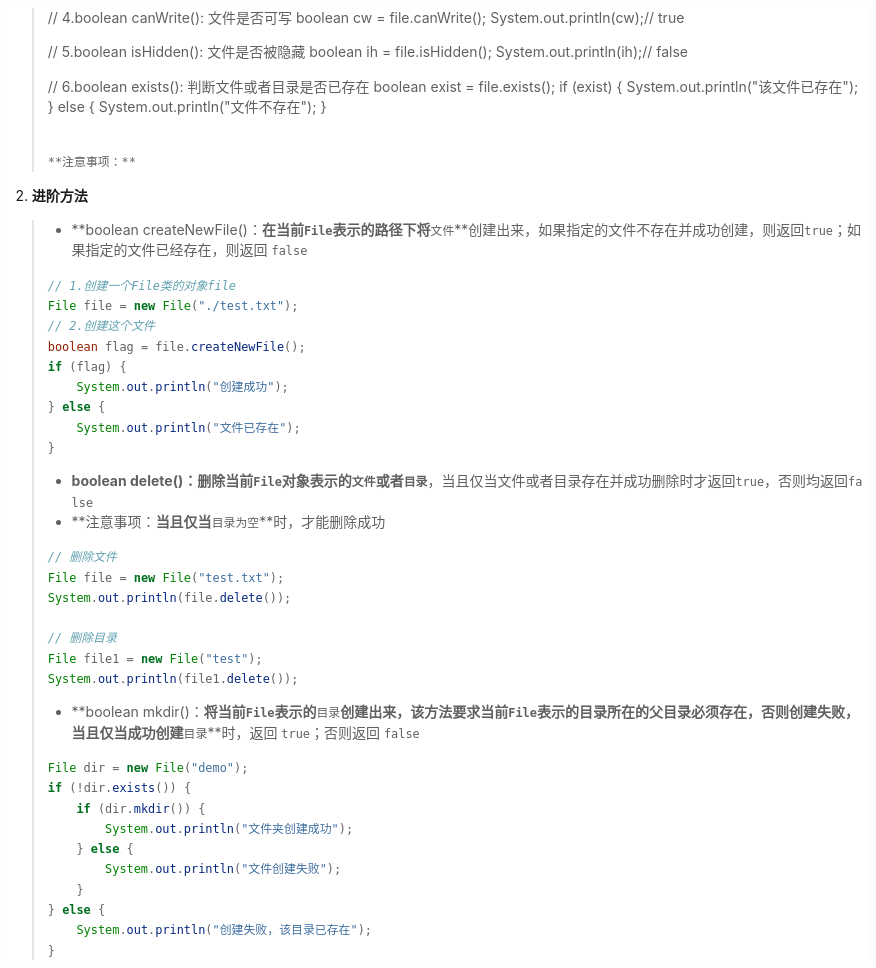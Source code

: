 > 
> // 4.boolean canWrite(): 文件是否可写
> boolean cw = file.canWrite();
> System.out.println(cw);// true
> 
> // 5.boolean isHidden(): 文件是否被隐藏
> boolean ih = file.isHidden();
> System.out.println(ih);// false
> 
> // 6.boolean exists(): 判断文件或者目录是否已存在
> boolean exist = file.exists();
> if (exist) {
>     System.out.println("该文件已存在");
> } else {
>     System.out.println("文件不存在");
> }
> ```
>
> **注意事项：**

2. **进阶方法**

> - **boolean createNewFile()：**在当前`File`表示的路径下将**`文件`**创建出来，如果指定的文件不存在并成功创建，则返回`true`；如果指定的文件已经存在，则返回 `false`
>
> ```java
> // 1.创建一个File类的对象file
> File file = new File("./test.txt");
> // 2.创建这个文件
> boolean flag = file.createNewFile();
> if (flag) {
>     System.out.println("创建成功");
> } else {
>     System.out.println("文件已存在");
> }
> ```
>
> - **boolean delete()：**删除当前`File`对象表示的**`文件`**或者**`目录`**，当且仅当文件或者目录存在并成功删除时才返回`true`，否则均返回`false`
> - **注意事项：**当且仅当**`目录为空`**时，才能删除成功
>
> ```java
> // 删除文件
> File file = new File("test.txt");
> System.out.println(file.delete());
> 
> // 删除目录
> File file1 = new File("test");
> System.out.println(file1.delete());
> ```
>
> - **boolean mkdir()：**将当前`File`表示的**`目录`**创建出来，该方法要求当前`File`表示的目录所在的父目录必须存在，否则创建失败，当且仅当成功创建**`目录`**时，返回 `true`；否则返回 `false`
>
> ```java
> File dir = new File("demo");
> if (!dir.exists()) {
>     if (dir.mkdir()) {
>         System.out.println("文件夹创建成功");
>     } else {
>         System.out.println("文件创建失败");
>     }
> } else {
>     System.out.println("创建失败，该目录已存在");
> }